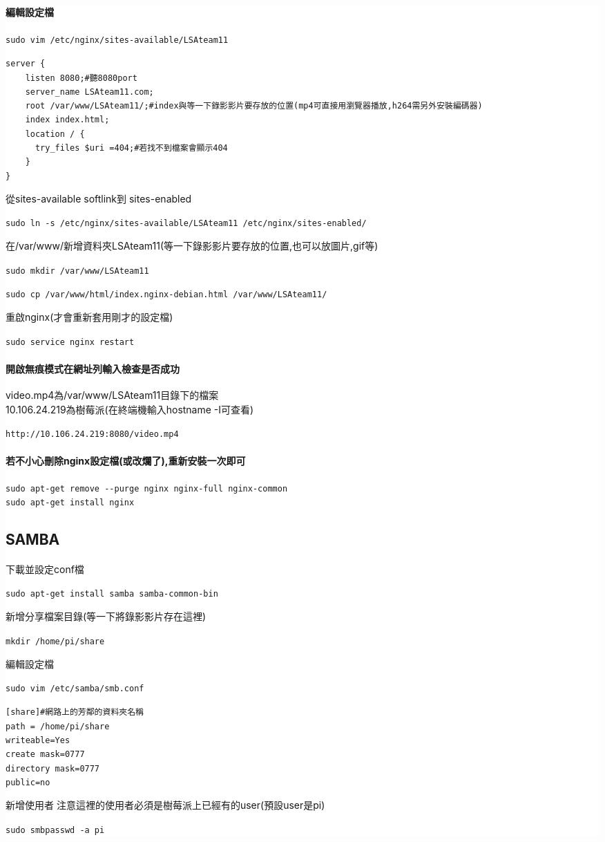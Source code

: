 #### 編輯設定檔 
```
sudo vim /etc/nginx/sites-available/LSAteam11
```
```
server {
	listen 8080;#聽8080port
	server_name LSAteam11.com;
	root /var/www/LSAteam11/;#index與等一下錄影影片要存放的位置(mp4可直接用瀏覽器播放,h264需另外安裝編碼器)
	index index.html;
	location / {
	  try_files $uri =404;#若找不到檔案會顯示404
	}
}
```
從sites-available softlink到 sites-enabled
```
sudo ln -s /etc/nginx/sites-available/LSAteam11 /etc/nginx/sites-enabled/
```
在/var/www/新增資料夾LSAteam11(等一下錄影影片要存放的位置,也可以放圖片,gif等)
```
sudo mkdir /var/www/LSAteam11
```
```
sudo cp /var/www/html/index.nginx-debian.html /var/www/LSAteam11/
```
重啟nginx(才會重新套用剛才的設定檔)
```
sudo service nginx restart
```
#### 開啟無痕模式在網址列輸入檢查是否成功 
video.mp4為/var/www/LSAteam11目錄下的檔案  
10.106.24.219為樹莓派(在終端機輸入hostname -I可查看) 
```
http://10.106.24.219:8080/video.mp4
```
#### 若不小心刪除nginx設定檔(或改爛了),重新安裝一次即可
```
sudo apt-get remove --purge nginx nginx-full nginx-common
sudo apt-get install nginx
```

## SAMBA
下載並設定conf檔
```
sudo apt-get install samba samba-common-bin
```
新增分享檔案目錄(等一下將錄影影片存在這裡)
```
mkdir /home/pi/share
```
編輯設定檔
```
sudo vim /etc/samba/smb.conf
```
```
[share]#網路上的芳鄰的資料夾名稱
path = /home/pi/share
writeable=Yes
create mask=0777
directory mask=0777
public=no
```
新增使用者
注意這裡的使用者必須是樹莓派上已經有的user(預設user是pi)
```
sudo smbpasswd -a pi
```